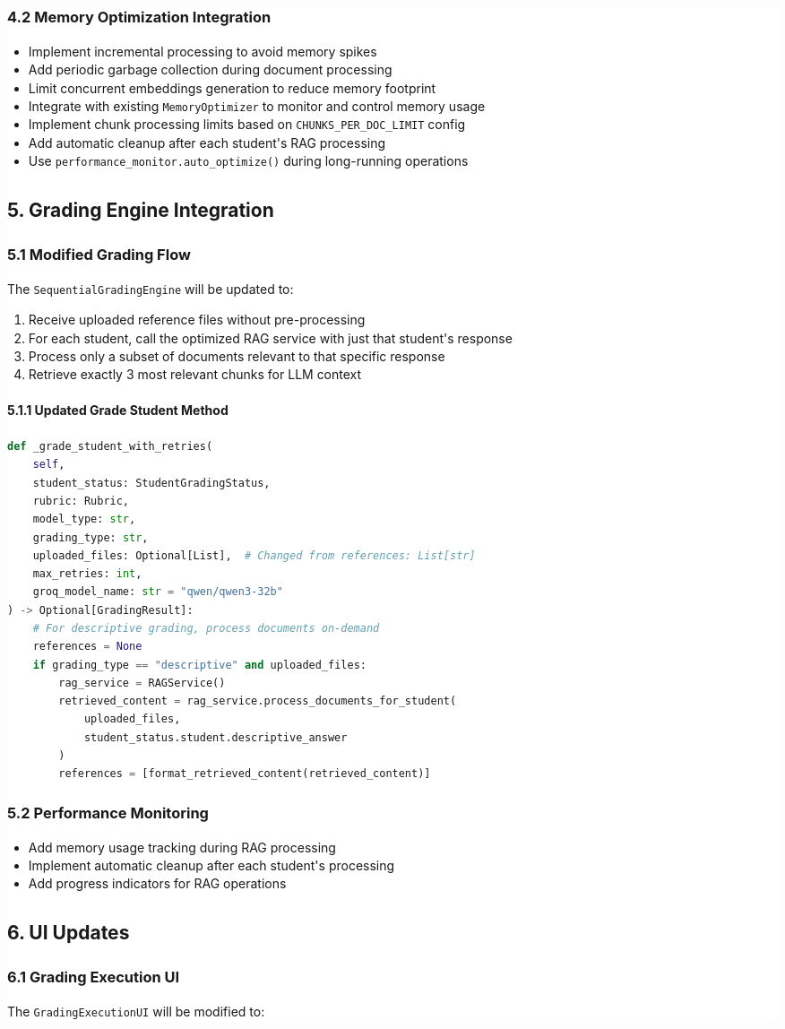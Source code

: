 ### 4.2 Memory Optimization Integration
- Implement incremental processing to avoid memory spikes
- Add periodic garbage collection during document processing
- Limit concurrent embeddings generation to reduce memory footprint
- Integrate with existing `MemoryOptimizer` to monitor and control memory usage
- Implement chunk processing limits based on `CHUNKS_PER_DOC_LIMIT` config
- Add automatic cleanup after each student's RAG processing
- Use `performance_monitor.auto_optimize()` during long-running operations

## 5. Grading Engine Integration

### 5.1 Modified Grading Flow
The `SequentialGradingEngine` will be updated to:

1. Receive uploaded reference files without pre-processing
2. For each student, call the optimized RAG service with just that student's response
3. Process only a subset of documents relevant to that specific response
4. Retrieve exactly 3 most relevant chunks for LLM context

#### 5.1.1 Updated Grade Student Method
```python
def _grade_student_with_retries(
    self,
    student_status: StudentGradingStatus,
    rubric: Rubric,
    model_type: str,
    grading_type: str,
    uploaded_files: Optional[List],  # Changed from references: List[str]
    max_retries: int,
    groq_model_name: str = "qwen/qwen3-32b"
) -> Optional[GradingResult]:
    # For descriptive grading, process documents on-demand
    references = None
    if grading_type == "descriptive" and uploaded_files:
        rag_service = RAGService()
        retrieved_content = rag_service.process_documents_for_student(
            uploaded_files, 
            student_status.student.descriptive_answer
        )
        references = [format_retrieved_content(retrieved_content)]
```

### 5.2 Performance Monitoring
- Add memory usage tracking during RAG processing
- Implement automatic cleanup after each student's processing
- Add progress indicators for RAG operations

## 6. UI Updates

### 6.1 Grading Execution UI
The `GradingExecutionUI` will be modified to:
